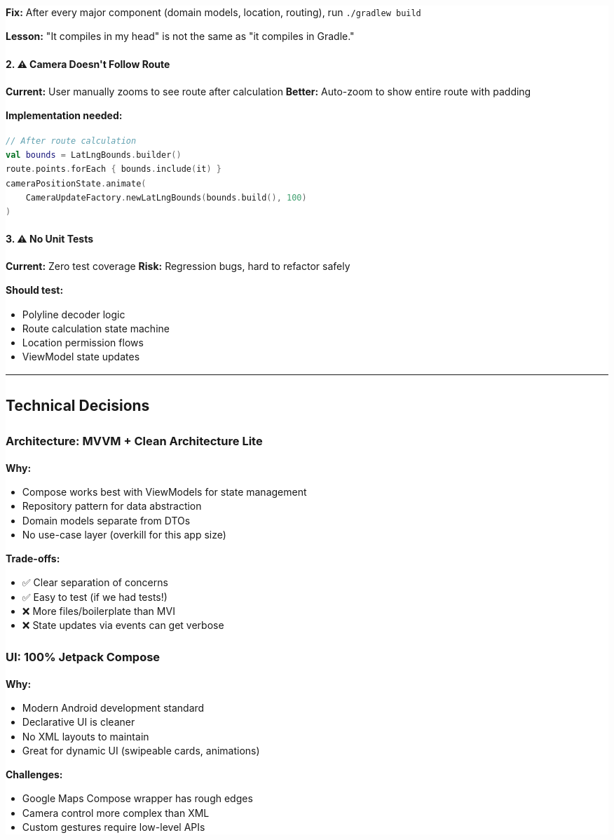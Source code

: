 **Fix:** After every major component (domain models, location, routing), run `./gradlew build`

**Lesson:** "It compiles in my head" is not the same as "it compiles in Gradle."

#### 2. ⚠️ Camera Doesn't Follow Route
**Current:** User manually zooms to see route after calculation
**Better:** Auto-zoom to show entire route with padding

**Implementation needed:**
```kotlin
// After route calculation
val bounds = LatLngBounds.builder()
route.points.forEach { bounds.include(it) }
cameraPositionState.animate(
    CameraUpdateFactory.newLatLngBounds(bounds.build(), 100)
)
```

#### 3. ⚠️ No Unit Tests
**Current:** Zero test coverage
**Risk:** Regression bugs, hard to refactor safely

**Should test:**
- Polyline decoder logic
- Route calculation state machine
- Location permission flows
- ViewModel state updates

---

## Technical Decisions

### Architecture: MVVM + Clean Architecture Lite
**Why:**
- Compose works best with ViewModels for state management
- Repository pattern for data abstraction
- Domain models separate from DTOs
- No use-case layer (overkill for this app size)

**Trade-offs:**
- ✅ Clear separation of concerns
- ✅ Easy to test (if we had tests!)
- ❌ More files/boilerplate than MVI
- ❌ State updates via events can get verbose

### UI: 100% Jetpack Compose
**Why:**
- Modern Android development standard
- Declarative UI is cleaner
- No XML layouts to maintain
- Great for dynamic UI (swipeable cards, animations)

**Challenges:**
- Google Maps Compose wrapper has rough edges
- Camera control more complex than XML
- Custom gestures require low-level APIs

